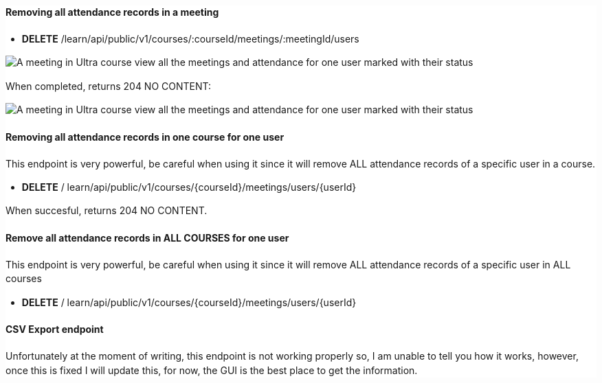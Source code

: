 #### Removing all attendance records in a meeting

- **DELETE** /learn/api/public/v1/courses/:courseId/meetings/:meetingId/users

![A meeting in Ultra course view all the meetings and attendance for one user marked with their status](/assets/img/docs-site_attendance-16.png)

When completed, returns 204 NO CONTENT:

![A meeting in Ultra course view all the meetings and attendance for one user marked with their status](/assets/img/docs-site_attendance-17.png)

#### Removing all attendance records in one course for one user

This endpoint is very powerful, be careful when using it since it will remove ALL attendance records of a specific user in a course.

- **DELETE** / learn/api/public/v1/courses/{courseId}/meetings/users/{userId}

When succesful, returns 204 NO CONTENT.

#### Remove all attendance records in ALL COURSES for one user

This endpoint is very powerful, be careful when using it since it will remove ALL attendance records of a specific user in ALL courses

- **DELETE** / learn/api/public/v1/courses/{courseId}/meetings/users/{userId}

#### CSV Export endpoint

Unfortunately at the moment of writing, this endpoint is not working properly so, I am unable to tell you how it works, however, once this is fixed I will update this, for now, the GUI is the best place to get the information.
